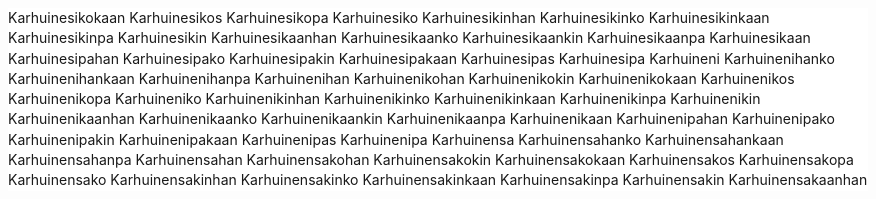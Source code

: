 Karhuinesikokaan
Karhuinesikos
Karhuinesikopa
Karhuinesiko
Karhuinesikinhan
Karhuinesikinko
Karhuinesikinkaan
Karhuinesikinpa
Karhuinesikin
Karhuinesikaanhan
Karhuinesikaanko
Karhuinesikaankin
Karhuinesikaanpa
Karhuinesikaan
Karhuinesipahan
Karhuinesipako
Karhuinesipakin
Karhuinesipakaan
Karhuinesipas
Karhuinesipa
Karhuineni
Karhuinenihanko
Karhuinenihankaan
Karhuinenihanpa
Karhuinenihan
Karhuinenikohan
Karhuinenikokin
Karhuinenikokaan
Karhuinenikos
Karhuinenikopa
Karhuineniko
Karhuinenikinhan
Karhuinenikinko
Karhuinenikinkaan
Karhuinenikinpa
Karhuinenikin
Karhuinenikaanhan
Karhuinenikaanko
Karhuinenikaankin
Karhuinenikaanpa
Karhuinenikaan
Karhuinenipahan
Karhuinenipako
Karhuinenipakin
Karhuinenipakaan
Karhuinenipas
Karhuinenipa
Karhuinensa
Karhuinensahanko
Karhuinensahankaan
Karhuinensahanpa
Karhuinensahan
Karhuinensakohan
Karhuinensakokin
Karhuinensakokaan
Karhuinensakos
Karhuinensakopa
Karhuinensako
Karhuinensakinhan
Karhuinensakinko
Karhuinensakinkaan
Karhuinensakinpa
Karhuinensakin
Karhuinensakaanhan